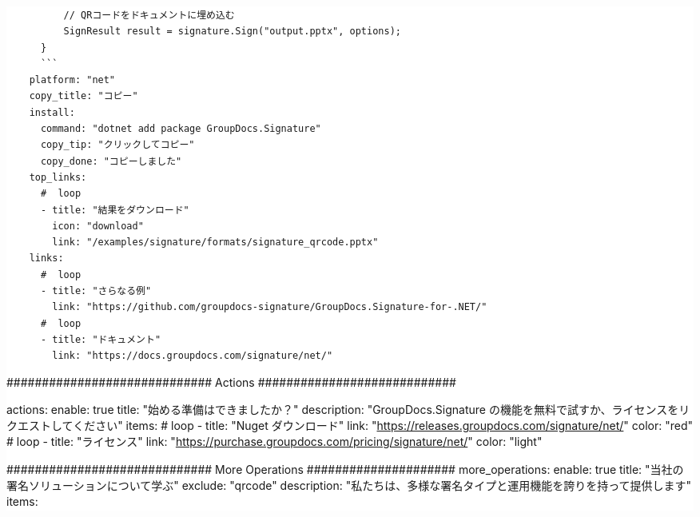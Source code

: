              // QRコードをドキュメントに埋め込む
              SignResult result = signature.Sign("output.pptx", options);
          }
          ```
        platform: "net"
        copy_title: "コピー"
        install:
          command: "dotnet add package GroupDocs.Signature"
          copy_tip: "クリックしてコピー"
          copy_done: "コピーしました"
        top_links:
          #  loop
          - title: "結果をダウンロード"
            icon: "download"
            link: "/examples/signature/formats/signature_qrcode.pptx"
        links:
          #  loop
          - title: "さらなる例"
            link: "https://github.com/groupdocs-signature/GroupDocs.Signature-for-.NET/"
          #  loop
          - title: "ドキュメント"
            link: "https://docs.groupdocs.com/signature/net/"
            

            


############################# Actions ############################

actions:
  enable: true
  title: "始める準備はできましたか？"
  description: "GroupDocs.Signature の機能を無料で試すか、ライセンスをリクエストしてください"
  items:
    #  loop
    - title: "Nuget ダウンロード"
      link: "https://releases.groupdocs.com/signature/net/"
      color: "red"
        #  loop
    - title: "ライセンス"
      link: "https://purchase.groupdocs.com/pricing/signature/net/"
      color: "light"


############################# More Operations #####################
more_operations:
    enable: true
    title: "当社の署名ソリューションについて学ぶ"
    exclude: "qrcode"
    description: "私たちは、多様な署名タイプと運用機能を誇りを持って提供します"
    items: 
          